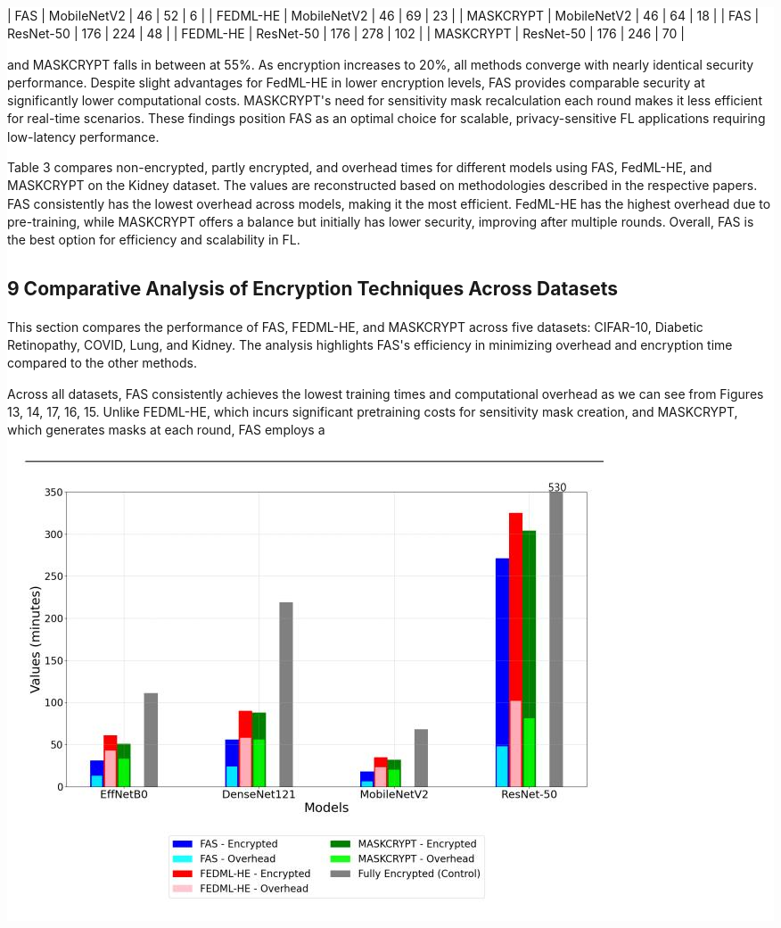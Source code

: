 | FAS | MobileNetV2 | 46 | 52 | 6 |
| FEDML-HE | MobileNetV2 | 46 | 69 | 23 |
| MASKCRYPT | MobileNetV2 | 46 | 64 | 18 |
| FAS | ResNet-50 | 176 | 224 | 48 |
| FEDML-HE | ResNet-50 | 176 | 278 | 102 |
| MASKCRYPT | ResNet-50 | 176 | 246 | 70 |

and MASKCRYPT falls in between at 55%. As encryption increases to 20%, all methods converge with nearly identical security performance. Despite slight advantages for FedML-HE in lower encryption levels, FAS provides comparable security at significantly lower computational costs. MASKCRYPT's need for sensitivity mask recalculation each round makes it less efficient for real-time scenarios. These findings position FAS as an optimal choice for scalable, privacy-sensitive FL applications requiring low-latency performance.

Table 3 compares non-encrypted, partly encrypted, and overhead times for different models using FAS, FedML-HE, and MASKCRYPT on the Kidney dataset. The values are reconstructed based on methodologies described in the respective papers. FAS consistently has the lowest overhead across models, making it the most efficient. FedML-HE has the highest overhead due to pre-training, while MASKCRYPT offers a balance but initially has lower security, improving after multiple rounds. Overall, FAS is the best option for efficiency and scalability in FL.

## 9 Comparative Analysis of Encryption Techniques Across Datasets

This section compares the performance of FAS, FEDML-HE, and MASKCRYPT across five datasets: CIFAR-10, Diabetic Retinopathy, COVID, Lung, and Kidney. The analysis highlights FAS's efficiency in minimizing overhead and encryption time compared to the other methods.

Across all datasets, FAS consistently achieves the lowest training times and computational overhead as we can see from Figures 13, 14, 17, 16, 15. Unlike FEDML-HE, which incurs significant pretraining costs for sensitivity mask creation, and MASKCRYPT, which generates masks at each round, FAS employs a

![The bar chart compares the execution times (in minutes) of different encrypted deep learning models (EffNetB0, DenseNet121, MobileNetV2, ResNet-50) using various encryption techniques: FAS, MASKCRYPT, and FEDML-HE. Each bar is segmented to show the encrypted computation time and the overhead for each method. A "Fully Encrypted" control group is included for comparison. The chart illustrates the performance trade-offs between different privacy-preserving machine learning approaches.](_page_12_Figure_1.jpeg)
